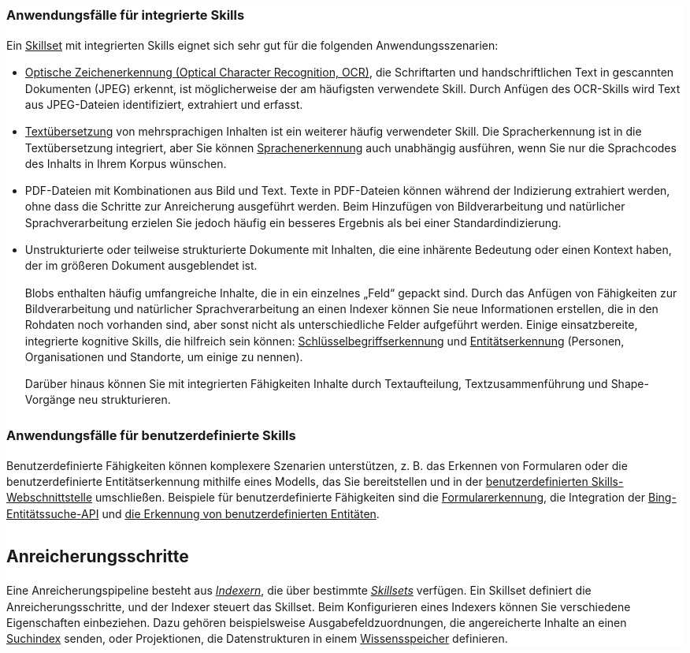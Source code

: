 ### <a name="use-cases-for-built-in-skills"></a>Anwendungsfälle für integrierte Skills

Ein [Skillset](cognitive-search-defining-skillset.md) mit integrierten Skills eignet sich sehr gut für die folgenden Anwendungsszenarien:

+ [Optische Zeichenerkennung (Optical Character Recognition, OCR)](cognitive-search-skill-ocr.md), die Schriftarten und handschriftlichen Text in gescannten Dokumenten (JPEG) erkennt, ist möglicherweise der am häufigsten verwendete Skill. Durch Anfügen des OCR-Skills wird Text aus JPEG-Dateien identifiziert, extrahiert und erfasst.

+ [Textübersetzung](cognitive-search-skill-text-translation.md) von mehrsprachigen Inhalten ist ein weiterer häufig verwendeter Skill. Die Spracherkennung ist in die Textübersetzung integriert, aber Sie können [Sprachenerkennung](cognitive-search-skill-language-detection.md) auch unabhängig ausführen, wenn Sie nur die Sprachcodes des Inhalts in Ihrem Korpus wünschen.

+ PDF-Dateien mit Kombinationen aus Bild und Text. Texte in PDF-Dateien können während der Indizierung extrahiert werden, ohne dass die Schritte zur Anreicherung ausgeführt werden. Beim Hinzufügen von Bildverarbeitung und natürlicher Sprachverarbeitung erzielen Sie jedoch häufig ein besseres Ergebnis als bei einer Standardindizierung.

+ Unstrukturierte oder teilweise strukturierte Dokumente mit Inhalten, die eine inhärente Bedeutung oder einen Kontext haben, der im größeren Dokument ausgeblendet ist. 

  Blobs enthalten häufig umfangreiche Inhalte, die in ein einzelnes „Feld“ gepackt sind. Durch das Anfügen von Fähigkeiten zur Bildverarbeitung und natürlicher Sprachverarbeitung an einen Indexer können Sie neue Informationen erstellen, die in den Rohdaten noch vorhanden sind, aber sonst nicht als unterschiedliche Felder aufgeführt werden. Einige einsatzbereite, integrierte kognitive Skills, die hilfreich sein können: [Schlüsselbegriffserkennung](cognitive-search-skill-keyphrases.md) und [Entitätserkennung](cognitive-search-skill-entity-recognition-v3.md) (Personen, Organisationen und Standorte, um einige zu nennen).

  Darüber hinaus können Sie mit integrierten Fähigkeiten Inhalte durch Textaufteilung, Textzusammenführung und Shape-Vorgänge neu strukturieren.

### <a name="use-cases-for-custom-skills"></a>Anwendungsfälle für benutzerdefinierte Skills

Benutzerdefinierte Fähigkeiten können komplexere Szenarien unterstützen, z. B. das Erkennen von Formularen oder die benutzerdefinierte Entitätserkennung mithilfe eines Modells, das Sie bereitstellen und in der [benutzerdefinierten Skills-Webschnittstelle](cognitive-search-custom-skill-interface.md) umschließen. Beispiele für benutzerdefinierte Fähigkeiten sind die [Formularerkennung](../applied-ai-services/form-recognizer/overview.md), die Integration der [Bing-Entitätssuche-API](./cognitive-search-create-custom-skill-example.md) und [die Erkennung von benutzerdefinierten Entitäten](https://github.com/Microsoft/SkillsExtractorCognitiveSearch).

## <a name="enrichment-steps"></a>Anreicherungsschritte <a name="enrichment-steps"></a>

Eine Anreicherungspipeline besteht aus [*Indexern*](search-indexer-overview.md), die über bestimmte [*Skillsets*](cognitive-search-working-with-skillsets.md) verfügen. Ein Skillset definiert die Anreicherungsschritte, und der Indexer steuert das Skillset. Beim Konfigurieren eines Indexers können Sie verschiedene Eigenschaften einbeziehen. Dazu gehören beispielsweise Ausgabefeldzuordnungen, die angereicherte Inhalte an einen [Suchindex](search-what-is-an-index.md) senden, oder Projektionen, die Datenstrukturen in einem [Wissensspeicher](knowledge-store-concept-intro.md) definieren.
